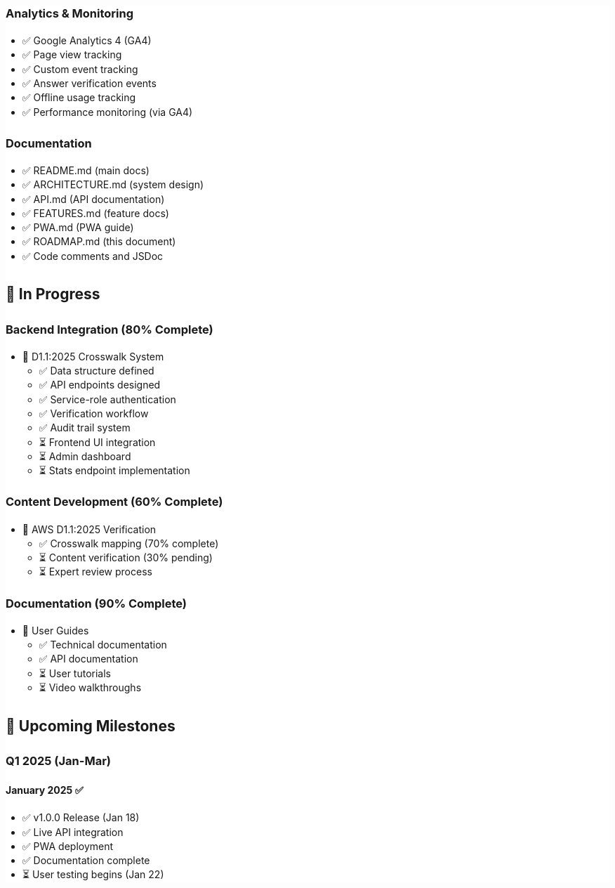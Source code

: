 ### Analytics & Monitoring
- ✅ Google Analytics 4 (GA4)
- ✅ Page view tracking
- ✅ Custom event tracking
- ✅ Answer verification events
- ✅ Offline usage tracking
- ✅ Performance monitoring (via GA4)

### Documentation
- ✅ README.md (main docs)
- ✅ ARCHITECTURE.md (system design)
- ✅ API.md (API documentation)
- ✅ FEATURES.md (feature docs)
- ✅ PWA.md (PWA guide)
- ✅ ROADMAP.md (this document)
- ✅ Code comments and JSDoc

## 🚧 In Progress

### Backend Integration (80% Complete)
- 🚧 D1.1:2025 Crosswalk System
  - ✅ Data structure defined
  - ✅ API endpoints designed
  - ✅ Service-role authentication
  - ✅ Verification workflow
  - ✅ Audit trail system
  - ⏳ Frontend UI integration
  - ⏳ Admin dashboard
  - ⏳ Stats endpoint implementation

### Content Development (60% Complete)
- 🚧 AWS D1.1:2025 Verification
  - ✅ Crosswalk mapping (70% complete)
  - ⏳ Content verification (30% pending)
  - ⏳ Expert review process

### Documentation (90% Complete)
- 🚧 User Guides
  - ✅ Technical documentation
  - ✅ API documentation
  - ⏳ User tutorials
  - ⏳ Video walkthroughs

## 📅 Upcoming Milestones

### Q1 2025 (Jan-Mar)

#### January 2025 ✅
- ✅ v1.0.0 Release (Jan 18)
- ✅ Live API integration
- ✅ PWA deployment
- ✅ Documentation complete
- ⏳ User testing begins (Jan 22)
